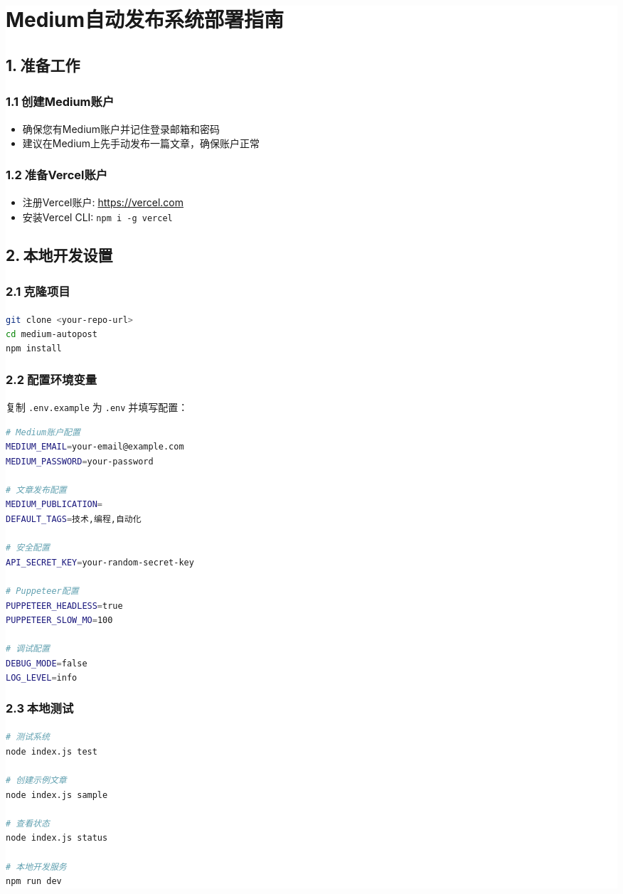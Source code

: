 # Medium自动发布系统部署指南

## 1. 准备工作

### 1.1 创建Medium账户
- 确保您有Medium账户并记住登录邮箱和密码
- 建议在Medium上先手动发布一篇文章，确保账户正常

### 1.2 准备Vercel账户
- 注册Vercel账户: https://vercel.com
- 安装Vercel CLI: `npm i -g vercel`

## 2. 本地开发设置

### 2.1 克隆项目
```bash
git clone <your-repo-url>
cd medium-autopost
npm install
```

### 2.2 配置环境变量
复制 `.env.example` 为 `.env` 并填写配置：

```bash
# Medium账户配置
MEDIUM_EMAIL=your-email@example.com
MEDIUM_PASSWORD=your-password

# 文章发布配置
MEDIUM_PUBLICATION=
DEFAULT_TAGS=技术,编程,自动化

# 安全配置
API_SECRET_KEY=your-random-secret-key

# Puppeteer配置
PUPPETEER_HEADLESS=true
PUPPETEER_SLOW_MO=100

# 调试配置
DEBUG_MODE=false
LOG_LEVEL=info
```

### 2.3 本地测试
```bash
# 测试系统
node index.js test

# 创建示例文章
node index.js sample

# 查看状态
node index.js status

# 本地开发服务
npm run dev
```
